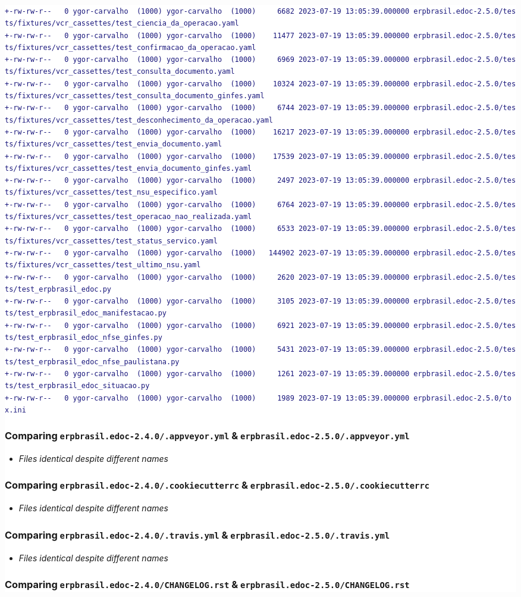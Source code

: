 ```diff
+-rw-rw-r--   0 ygor-carvalho  (1000) ygor-carvalho  (1000)     6682 2023-07-19 13:05:39.000000 erpbrasil.edoc-2.5.0/tests/fixtures/vcr_cassettes/test_ciencia_da_operacao.yaml
+-rw-rw-r--   0 ygor-carvalho  (1000) ygor-carvalho  (1000)    11477 2023-07-19 13:05:39.000000 erpbrasil.edoc-2.5.0/tests/fixtures/vcr_cassettes/test_confirmacao_da_operacao.yaml
+-rw-rw-r--   0 ygor-carvalho  (1000) ygor-carvalho  (1000)     6969 2023-07-19 13:05:39.000000 erpbrasil.edoc-2.5.0/tests/fixtures/vcr_cassettes/test_consulta_documento.yaml
+-rw-rw-r--   0 ygor-carvalho  (1000) ygor-carvalho  (1000)    10324 2023-07-19 13:05:39.000000 erpbrasil.edoc-2.5.0/tests/fixtures/vcr_cassettes/test_consulta_documento_ginfes.yaml
+-rw-rw-r--   0 ygor-carvalho  (1000) ygor-carvalho  (1000)     6744 2023-07-19 13:05:39.000000 erpbrasil.edoc-2.5.0/tests/fixtures/vcr_cassettes/test_desconhecimento_da_operacao.yaml
+-rw-rw-r--   0 ygor-carvalho  (1000) ygor-carvalho  (1000)    16217 2023-07-19 13:05:39.000000 erpbrasil.edoc-2.5.0/tests/fixtures/vcr_cassettes/test_envia_documento.yaml
+-rw-rw-r--   0 ygor-carvalho  (1000) ygor-carvalho  (1000)    17539 2023-07-19 13:05:39.000000 erpbrasil.edoc-2.5.0/tests/fixtures/vcr_cassettes/test_envia_documento_ginfes.yaml
+-rw-rw-r--   0 ygor-carvalho  (1000) ygor-carvalho  (1000)     2497 2023-07-19 13:05:39.000000 erpbrasil.edoc-2.5.0/tests/fixtures/vcr_cassettes/test_nsu_especifico.yaml
+-rw-rw-r--   0 ygor-carvalho  (1000) ygor-carvalho  (1000)     6764 2023-07-19 13:05:39.000000 erpbrasil.edoc-2.5.0/tests/fixtures/vcr_cassettes/test_operacao_nao_realizada.yaml
+-rw-rw-r--   0 ygor-carvalho  (1000) ygor-carvalho  (1000)     6533 2023-07-19 13:05:39.000000 erpbrasil.edoc-2.5.0/tests/fixtures/vcr_cassettes/test_status_servico.yaml
+-rw-rw-r--   0 ygor-carvalho  (1000) ygor-carvalho  (1000)   144902 2023-07-19 13:05:39.000000 erpbrasil.edoc-2.5.0/tests/fixtures/vcr_cassettes/test_ultimo_nsu.yaml
+-rw-rw-r--   0 ygor-carvalho  (1000) ygor-carvalho  (1000)     2620 2023-07-19 13:05:39.000000 erpbrasil.edoc-2.5.0/tests/test_erpbrasil_edoc.py
+-rw-rw-r--   0 ygor-carvalho  (1000) ygor-carvalho  (1000)     3105 2023-07-19 13:05:39.000000 erpbrasil.edoc-2.5.0/tests/test_erpbrasil_edoc_manifestacao.py
+-rw-rw-r--   0 ygor-carvalho  (1000) ygor-carvalho  (1000)     6921 2023-07-19 13:05:39.000000 erpbrasil.edoc-2.5.0/tests/test_erpbrasil_edoc_nfse_ginfes.py
+-rw-rw-r--   0 ygor-carvalho  (1000) ygor-carvalho  (1000)     5431 2023-07-19 13:05:39.000000 erpbrasil.edoc-2.5.0/tests/test_erpbrasil_edoc_nfse_paulistana.py
+-rw-rw-r--   0 ygor-carvalho  (1000) ygor-carvalho  (1000)     1261 2023-07-19 13:05:39.000000 erpbrasil.edoc-2.5.0/tests/test_erpbrasil_edoc_situacao.py
+-rw-rw-r--   0 ygor-carvalho  (1000) ygor-carvalho  (1000)     1989 2023-07-19 13:05:39.000000 erpbrasil.edoc-2.5.0/tox.ini
```

### Comparing `erpbrasil.edoc-2.4.0/.appveyor.yml` & `erpbrasil.edoc-2.5.0/.appveyor.yml`

 * *Files identical despite different names*

### Comparing `erpbrasil.edoc-2.4.0/.cookiecutterrc` & `erpbrasil.edoc-2.5.0/.cookiecutterrc`

 * *Files identical despite different names*

### Comparing `erpbrasil.edoc-2.4.0/.travis.yml` & `erpbrasil.edoc-2.5.0/.travis.yml`

 * *Files identical despite different names*

### Comparing `erpbrasil.edoc-2.4.0/CHANGELOG.rst` & `erpbrasil.edoc-2.5.0/CHANGELOG.rst`
